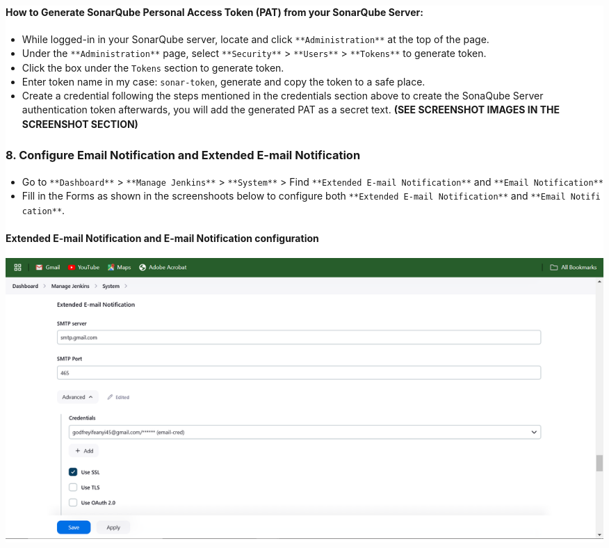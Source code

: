 
#### How to Generate SonarQube Personal Access Token (PAT) from your SonarQube Server:
- While logged-in in your SonarQube server, locate and click `**Administration**` at the top of the page.
- Under the `**Administration**` page, select `**Security**` > `**Users**` > `**Tokens**` to generate token.
- Click the box under the `Tokens` section to generate token.
- Enter token name in my case: `sonar-token`, generate and copy the token to a safe place.
- Create a credential following the steps mentioned in the credentials section above to create the SonaQube Server authentication token afterwards, you will add the generated PAT as a secret text. **(SEE SCREENSHOT IMAGES IN THE SCREENSHOT SECTION)**


### 8. Configure Email Notification and Extended E-mail Notification 

- Go to `**Dashboard**` > `**Manage Jenkins**` > `**System**` > Find `**Extended E-mail Notification**` and `**Email Notification**` 
- Fill in the Forms as shown in the screenshoots below to configure both `**Extended E-mail Notification**` and `**Email Notification**`. 

#### Extended E-mail Notification and E-mail Notification configuration

![Extended E-mail Notification ](screenshots/extended-email.png)

